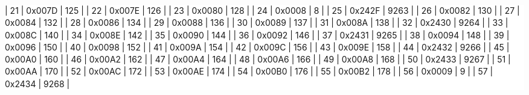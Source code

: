 |      21 | 0x007D      |         125 |
|      22 | 0x007E      |         126 |
|      23 | 0x0080      |         128 |
|      24 | 0x0008      |           8 |
|      25 | 0x242F      |        9263 |
|      26 | 0x0082      |         130 |
|      27 | 0x0084      |         132 |
|      28 | 0x0086      |         134 |
|      29 | 0x0088      |         136 |
|      30 | 0x0089      |         137 |
|      31 | 0x008A      |         138 |
|      32 | 0x2430      |        9264 |
|      33 | 0x008C      |         140 |
|      34 | 0x008E      |         142 |
|      35 | 0x0090      |         144 |
|      36 | 0x0092      |         146 |
|      37 | 0x2431      |        9265 |
|      38 | 0x0094      |         148 |
|      39 | 0x0096      |         150 |
|      40 | 0x0098      |         152 |
|      41 | 0x009A      |         154 |
|      42 | 0x009C      |         156 |
|      43 | 0x009E      |         158 |
|      44 | 0x2432      |        9266 |
|      45 | 0x00A0      |         160 |
|      46 | 0x00A2      |         162 |
|      47 | 0x00A4      |         164 |
|      48 | 0x00A6      |         166 |
|      49 | 0x00A8      |         168 |
|      50 | 0x2433      |        9267 |
|      51 | 0x00AA      |         170 |
|      52 | 0x00AC      |         172 |
|      53 | 0x00AE      |         174 |
|      54 | 0x00B0      |         176 |
|      55 | 0x00B2      |         178 |
|      56 | 0x0009      |           9 |
|      57 | 0x2434      |        9268 |